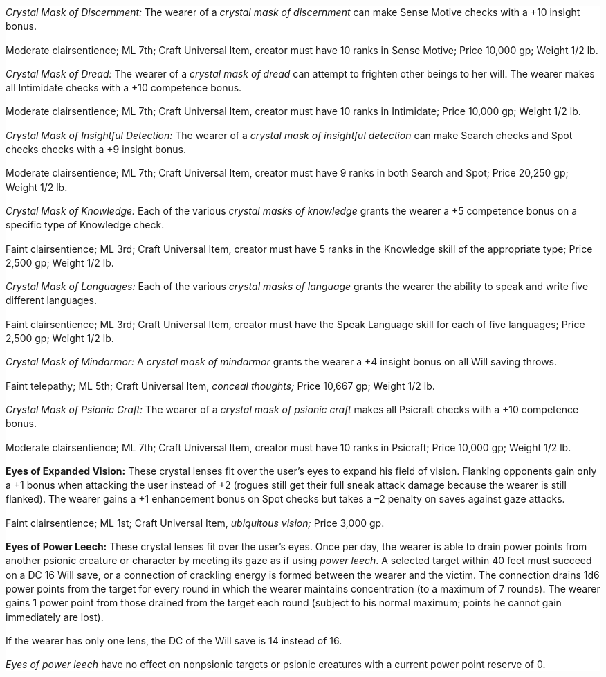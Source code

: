 _Crystal Mask of Discernment:_ The wearer of a _crystal mask of discernment_ can make Sense Motive checks with a +10 insight bonus.

Moderate clairsentience; ML 7th; Craft Universal Item, creator must have 10 ranks in Sense Motive; Price 10,000 gp; Weight 1/2 lb.

_Crystal Mask of Dread:_ The wearer of a _crystal mask of dread_ can attempt to frighten other beings to her will. The wearer makes all Intimidate checks with a +10 competence bonus.

Moderate clairsentience; ML 7th; Craft Universal Item, creator must have 10 ranks in Intimidate; Price 10,000 gp; Weight 1/2 lb.

_Crystal Mask of Insightful Detection:_ The wearer of a _crystal mask of insightful detection_ can make Search checks and Spot checks checks with a +9 insight bonus.

Moderate clairsentience; ML 7th; Craft Universal Item, creator must have 9 ranks in both Search and Spot; Price 20,250 gp; Weight 1/2 lb.

_Crystal Mask of Knowledge:_ Each of the various _crystal masks of knowledge_ grants the wearer a +5 competence bonus on a specific type of Knowledge check.

Faint clairsentience; ML 3rd; Craft Universal Item, creator must have 5 ranks in the Knowledge skill of the appropriate type; Price 2,500 gp; Weight 1/2 lb.

_Crystal Mask of Languages:_ Each of the various _crystal masks of language_ grants the wearer the ability to speak and write five different languages.

Faint clairsentience; ML 3rd; Craft Universal Item, creator must have the Speak Language skill for each of five languages; Price 2,500 gp; Weight 1/2 lb.

_Crystal Mask of Mindarmor:_ A _crystal mask of mindarmor_ grants the wearer a +4 insight bonus on all Will saving throws.

Faint telepathy; ML 5th; Craft Universal Item, _conceal thoughts;_ Price 10,667 gp; Weight 1/2 lb.

_Crystal Mask of Psionic Craft:_ The wearer of a _crystal mask of psionic craft_ makes all Psicraft checks with a +10 competence bonus.

Moderate clairsentience; ML 7th; Craft Universal Item, creator must have 10 ranks in Psicraft; Price 10,000 gp; Weight 1/2 lb.

**Eyes of Expanded Vision:** These crystal lenses fit over the user’s eyes to expand his field of vision. Flanking opponents gain only a +1 bonus when attacking the user instead of +2 (rogues still get their full sneak attack damage because the wearer is still flanked). The wearer gains a +1 enhancement bonus on Spot checks but takes a –2 penalty on saves against gaze attacks.

Faint clairsentience; ML 1st; Craft Universal Item, _ubiquitous vision;_ Price 3,000 gp.

**Eyes of Power Leech:** These crystal lenses fit over the user’s eyes. Once per day, the wearer is able to drain power points from another psionic creature or character by meeting its gaze as if using _power leech_. A selected target within 40 feet must succeed on a DC 16 Will save, or a connection of crackling energy is formed between the wearer and the victim. The connection drains 1d6 power points from the target for every round in which the wearer maintains concentration (to a maximum of 7 rounds). The wearer gains 1 power point from those drained from the target each round (subject to his normal maximum; points he cannot gain immediately are lost).

If the wearer has only one lens, the DC of the Will save is 14 instead of 16.

_Eyes of power leech_ have no effect on nonpsionic targets or psionic creatures with a current power point reserve of 0.

